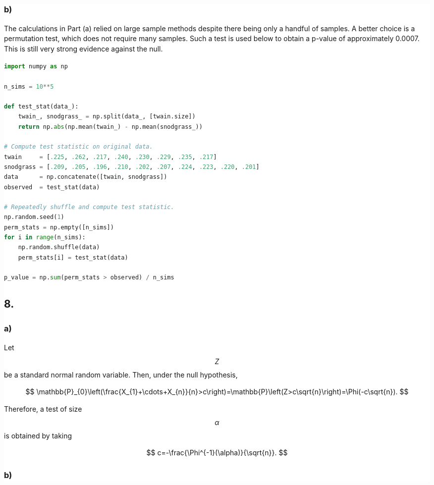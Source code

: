 ### b)

The calculations in Part (a) relied on large sample methods despite there being only a handful of samples.
A better choice is a permutation test, which does not require many samples.
Such a test is used below to obtain a p-value of approximately 0.0007.
This is still very strong evidence against the null.

```python
import numpy as np

n_sims = 10**5

def test_stat(data_):
    twain_, snodgrass_ = np.split(data_, [twain.size])
    return np.abs(np.mean(twain_) - np.mean(snodgrass_))

# Compute test statistic on original data.
twain     = [.225, .262, .217, .240, .230, .229, .235, .217]
snodgrass = [.209, .205, .196, .210, .202, .207, .224, .223, .220, .201]
data      = np.concatenate([twain, snodgrass])
observed  = test_stat(data)

# Repeatedly shuffle and compute test statistic.
np.random.seed(1)
perm_stats = np.empty([n_sims])
for i in range(n_sims):
    np.random.shuffle(data)
    perm_stats[i] = test_stat(data)

p_value = np.sum(perm_stats > observed) / n_sims
```

## 8.

### a)

Let $$Z$$ be a standard normal random variable.
Then, under the null hypothesis,

$$
\mathbb{P}_{0}\left(\frac{X_{1}+\cdots+X_{n}}{n}>c\right)=\mathbb{P}\left(Z>c\sqrt{n}\right)=\Phi(-c\sqrt{n}).
$$

Therefore, a test of size $$\alpha$$ is obtained by taking

$$
c=-\frac{\Phi^{-1}(\alpha)}{\sqrt{n}}.
$$

### b)
